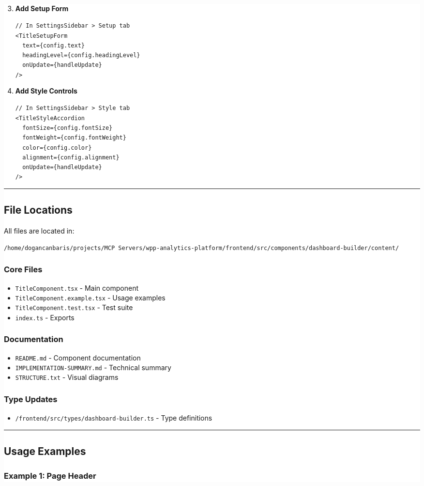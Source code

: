 3. **Add Setup Form**
   ```tsx
   // In SettingsSidebar > Setup tab
   <TitleSetupForm
     text={config.text}
     headingLevel={config.headingLevel}
     onUpdate={handleUpdate}
   />
   ```

4. **Add Style Controls**
   ```tsx
   // In SettingsSidebar > Style tab
   <TitleStyleAccordion
     fontSize={config.fontSize}
     fontWeight={config.fontWeight}
     color={config.color}
     alignment={config.alignment}
     onUpdate={handleUpdate}
   />
   ```

---

## File Locations

All files are located in:
```
/home/dogancanbaris/projects/MCP Servers/wpp-analytics-platform/frontend/src/components/dashboard-builder/content/
```

### Core Files
- `TitleComponent.tsx` - Main component
- `TitleComponent.example.tsx` - Usage examples
- `TitleComponent.test.tsx` - Test suite
- `index.ts` - Exports

### Documentation
- `README.md` - Component documentation
- `IMPLEMENTATION-SUMMARY.md` - Technical summary
- `STRUCTURE.txt` - Visual diagrams

### Type Updates
- `/frontend/src/types/dashboard-builder.ts` - Type definitions

---

## Usage Examples

### Example 1: Page Header
